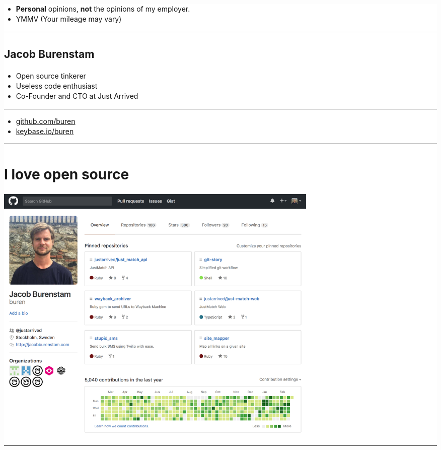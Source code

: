 * __Personal__ opinions, __not__ the opinions of my employer.
* YMMV (Your mileage may vary)

---

## Jacob Burenstam

* Open source tinkerer
* Useless code enthusiast
* Co-Founder and CTO at Just Arrived

<hr>

* [github.com/buren](https://github.com/buren)
* [keybase.io/buren](https://keybase.io/buren)

---

# I love open source

<img class="natural-image" src="images/github-profile.png" style="max-width:600px">

---